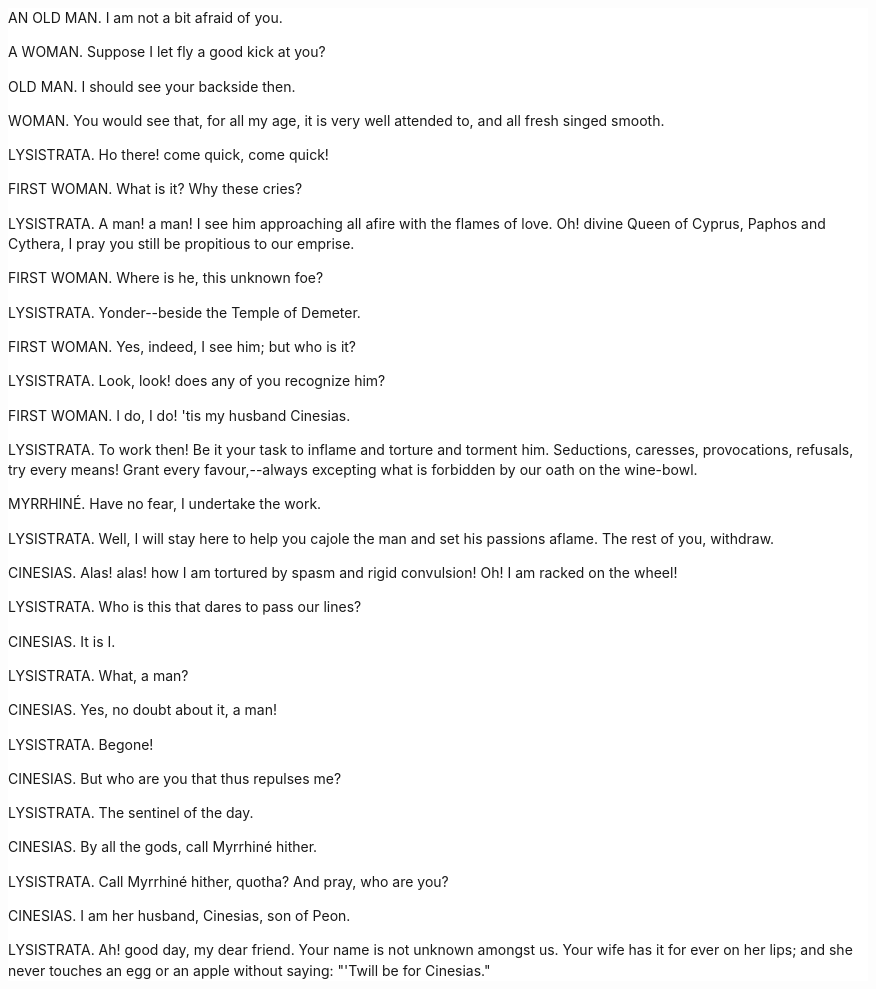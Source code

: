 AN OLD MAN. I am not a bit afraid of you.

A WOMAN. Suppose I let fly a good kick at you?

OLD MAN. I should see your backside then.

WOMAN. You would see that, for all my age, it is very well attended to,
and all fresh singed smooth.

LYSISTRATA. Ho there! come quick, come quick!

FIRST WOMAN. What is it? Why these cries?

LYSISTRATA. A man! a man! I see him approaching all afire with the flames
of love. Oh! divine Queen of Cyprus, Paphos and Cythera, I pray you still
be propitious to our emprise.

FIRST WOMAN. Where is he, this unknown foe?

LYSISTRATA. Yonder--beside the Temple of Demeter.

FIRST WOMAN. Yes, indeed, I see him; but who is it?

LYSISTRATA. Look, look! does any of you recognize him?

FIRST WOMAN. I do, I do! 'tis my husband Cinesias.

LYSISTRATA. To work then! Be it your task to inflame and torture and
torment him. Seductions, caresses, provocations, refusals, try every
means! Grant every favour,--always excepting what is forbidden by our
oath on the wine-bowl.

MYRRHINÉ. Have no fear, I undertake the work.

LYSISTRATA. Well, I will stay here to help you cajole the man and set his
passions aflame. The rest of you, withdraw.

CINESIAS. Alas! alas! how I am tortured by spasm and rigid convulsion!
Oh! I am racked on the wheel!

LYSISTRATA. Who is this that dares to pass our lines?

CINESIAS. It is I.

LYSISTRATA. What, a man?

CINESIAS. Yes, no doubt about it, a man!

LYSISTRATA. Begone!

CINESIAS. But who are you that thus repulses me?

LYSISTRATA. The sentinel of the day.

CINESIAS. By all the gods, call Myrrhiné hither.

LYSISTRATA. Call Myrrhiné hither, quotha? And pray, who are you?

CINESIAS. I am her husband, Cinesias, son of Peon.

LYSISTRATA. Ah! good day, my dear friend. Your name is not unknown
amongst us. Your wife has it for ever on her lips; and she never touches
an egg or an apple without saying: "'Twill be for Cinesias."

